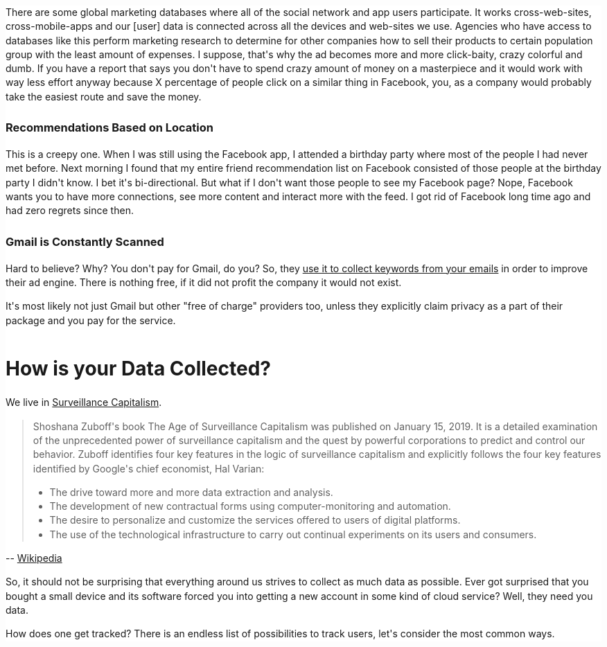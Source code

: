 There are some global marketing databases where all of the social network and app users participate. It works cross-web-sites, cross-mobile-apps and our [user] data is connected across all the devices and web-sites we use. Agencies who have access to databases like this perform marketing research to determine for other companies how to sell their products to certain population group with the least amount of expenses. I suppose, that's why the ad becomes more and more click-baity, crazy colorful and dumb. If you have a report that says you don't have to spend crazy amount of money on a masterpiece and it would work with way less effort anyway because X percentage of people click on a similar thing in Facebook, you, as a company would probably take the easiest route and save the money.

### Recommendations Based on Location

This is a creepy one. When I was still using the Facebook app, I attended a birthday party where most of the people I had never met before. Next morning I found that my entire friend recommendation list on Facebook consisted of those people at the birthday party I didn't know. I bet it's bi-directional. But what if I don't want those people to see my Facebook page? Nope, Facebook wants you to have more connections, see more content and interact more with the feed. I got rid of Facebook long time ago and had zero regrets since then.

### Gmail is Constantly Scanned

Hard to believe? Why? You don't pay for Gmail, do you? So, they [use it to collect keywords from your emails](https://easydns.com/blog/2019/06/03/googles-gmail-scans-parses-analyzes-and-catalogs-your-email/) in order to improve their ad engine. There is nothing free, if it did not profit the company it would not exist.

It's most likely not just Gmail but other "free of charge" providers too, unless they explicitly claim privacy as a part of their package and you pay for the service.

# How is your Data Collected?

We live in [Surveillance Capitalism](https://en.wikipedia.org/wiki/Surveillance_capitalism).

> Shoshana Zuboff's book The Age of Surveillance Capitalism was published on January 15, 2019. It is a detailed examination of the unprecedented power of surveillance capitalism and the quest by powerful corporations to predict and control our behavior. Zuboff identifies four key features in the logic of surveillance capitalism and explicitly follows the four key features identified by Google's chief economist, Hal Varian:
>
> * The drive toward more and more data extraction and analysis.
> * The development of new contractual forms using computer-monitoring and automation.
> * The desire to personalize and customize the services offered to users of digital platforms.
> * The use of the technological infrastructure to carry out continual experiments on its users and consumers.

-- [Wikipedia](https://en.wikipedia.org/wiki/Surveillance_capitalism#Key_features)

So, it should not be surprising that everything around us strives to collect as much data as possible. Ever got surprised that you bought a small device and its software forced you into getting a new account in some kind of cloud service? Well, they need you data.

How does one get tracked? There is an endless list of possibilities to track users, let's consider the most common ways.
